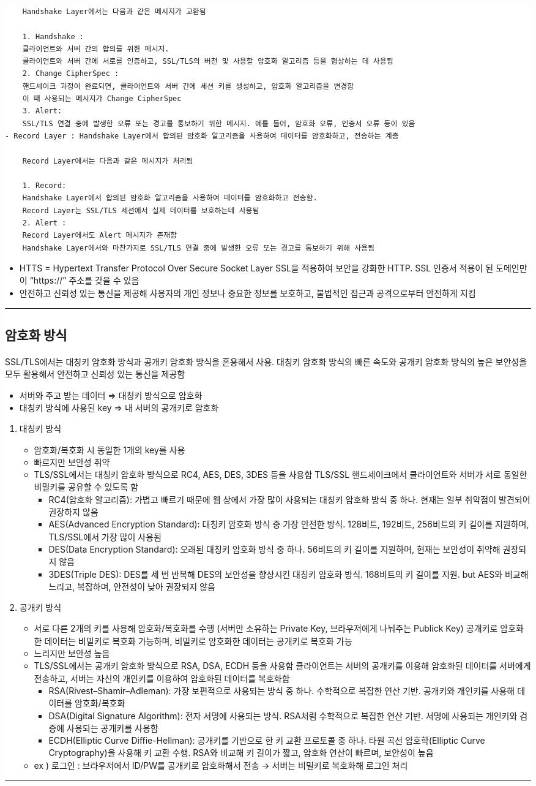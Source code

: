         Handshake Layer에서는 다음과 같은 메시지가 교환됨
        
        1. Handshake : 
        클라이언트와 서버 간의 합의를 위한 메시지.
        클라이언트와 서버 간에 서로를 인증하고, SSL/TLS의 버전 및 사용할 암호화 알고리즘 등을 협상하는 데 사용됨
        2. Change CipherSpec : 
        핸드셰이크 과정이 완료되면, 클라이언트와 서버 간에 세션 키를 생성하고, 암호화 알고리즘을 변경함 
        이 때 사용되는 메시지가 Change CipherSpec
        3. Alert: 
        SSL/TLS 연결 중에 발생한 오류 또는 경고를 통보하기 위한 메시지. 예를 들어, 암호화 오류, 인증서 오류 등이 있음
    - Record Layer : Handshake Layer에서 합의된 암호화 알고리즘을 사용하여 데이터를 암호화하고, 전송하는 계층
        
        Record Layer에서는 다음과 같은 메시지가 처리됨
        
        1. Record:
        Handshake Layer에서 합의된 암호화 알고리즘을 사용하여 데이터를 암호화하고 전송함. 
        Record Layer는 SSL/TLS 세션에서 실제 데이터를 보호하는데 사용됨
        2. Alert : 
        Record Layer에서도 Alert 메시지가 존재함
        Handshake Layer에서와 마찬가지로 SSL/TLS 연결 중에 발생한 오류 또는 경고를 통보하기 위해 사용됨
- HTTS = Hypertext Transfer Protocol Over Secure Socket Layer
SSL을 적용하여 보안을 강화한 HTTP.
SSL 인증서 적용이 된 도메인만이 “https://” 주소를 갖을 수 있음
- 안전하고 신뢰성 있는 통신을 제공해 
사용자의 개인 정보나 중요한 정보를 보호하고, 불법적인 접근과 공격으로부터 안전하게 지킴

---

## 암호화 방식

SSL/TLS에서는 대칭키 암호화 방식과 공개키 암호화 방식을 혼용해서 사용.
대칭키 암호화 방식의 빠른 속도와 공개키 암호화 방식의 높은 보안성을 모두 활용해서 안전하고 신뢰성 있는 통신을 제공함

- 서버와 주고 받는 데이터 ⇒ 대칭키 방식으로 암호화
- 대칭키 방식에 사용된 key ⇒ 내 서버의 공개키로 암호화

1. 대칭키 방식
    - 암호화/복호화 시 동일한 1개의 key를 사용
    - 빠르지만 보안성 취약
    - TLS/SSL에서는 대칭키 암호화 방식으로 RC4, AES, DES, 3DES 등을 사용함 
    TLS/SSL 핸드셰이크에서 클라이언트와 서버가 서로 동일한 비밀키를 공유할 수 있도록 함
        - RC4(암호화 알고리즘): 가볍고 빠르기 때문에 웹 상에서 가장 많이 사용되는 대칭키 암호화 방식 중 하나. 현재는 일부 취약점이 발견되어 권장하지 않음
        - AES(Advanced Encryption Standard): 대칭키 암호화 방식 중 가장 안전한 방식. 128비트, 192비트, 256비트의 키 길이를 지원하며, TLS/SSL에서 가장 많이 사용됨
        - DES(Data Encryption Standard): 오래된 대칭키 암호화 방식 중 하나. 56비트의 키 길이를 지원하며, 현재는 보안성이 취약해 권장되지 않음
        - 3DES(Triple DES): DES를 세 번 반복해 DES의 보안성을 향상시킨 대칭키 암호화 방식. 168비트의 키 길이를 지원. but AES와 비교해 느리고, 복잡하며, 안전성이 낮아 권장되지 않음
    
2. 공개키 방식
    - 서로 다른 2개의 키를 사용해 암호화/복호화를 수행
    (서버만 소유하는 Private Key, 브라우저에게 나눠주는 Publick Key)
    공개키로 암호화한 데이터는 비밀키로 복호화 가능하며, 비밀키로 암호화한 데이터는 공개키로 복호화 가능
    - 느리지만 보안성 높음
    - TLS/SSL에서는 공개키 암호화 방식으로 RSA, DSA, ECDH 등을 사용함
    클라이언트는 서버의 공개키를 이용해 암호화된 데이터를 서버에게 전송하고, 서버는 자신의 개인키를 이용하여 암호화된 데이터를 복호화함
        - RSA(Rivest–Shamir–Adleman): 가장 보편적으로 사용되는 방식 중 하나. 수학적으로 복잡한 연산 기반. 공개키와 개인키를 사용해 데이터를 암호화/복호화
        - DSA(Digital Signature Algorithm): 전자 서명에 사용되는 방식. RSA처럼 수학적으로 복잡한 연산 기반. 서명에 사용되는 개인키와 검증에 사용되는 공개키를 사용함
        - ECDH(Elliptic Curve Diffie-Hellman): 공개키를 기반으로 한 키 교환 프로토콜 중 하나. 타원 곡선 암호학(Elliptic Curve Cryptography)을 사용해 키 교환 수행. 
        RSA와 비교해 키 길이가 짧고, 암호화 연산이 빠르며, 보안성이 높음
    - ex ) 로그인 : 브라우저에서 ID/PW를 공개키로 암호화해서 전송 → 서버는 비밀키로 복호화해 로그인 처리

---
